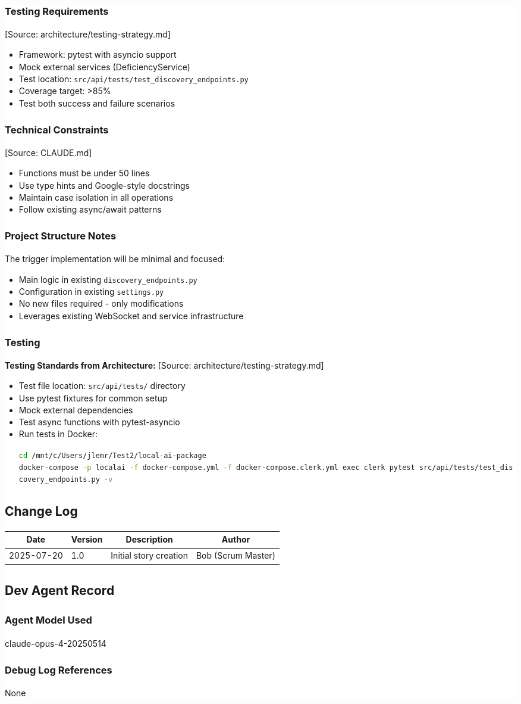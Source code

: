 ### Testing Requirements
[Source: architecture/testing-strategy.md]
- Framework: pytest with asyncio support
- Mock external services (DeficiencyService)
- Test location: `src/api/tests/test_discovery_endpoints.py`
- Coverage target: >85%
- Test both success and failure scenarios

### Technical Constraints
[Source: CLAUDE.md]
- Functions must be under 50 lines
- Use type hints and Google-style docstrings
- Maintain case isolation in all operations
- Follow existing async/await patterns

### Project Structure Notes
The trigger implementation will be minimal and focused:
- Main logic in existing `discovery_endpoints.py`
- Configuration in existing `settings.py`
- No new files required - only modifications
- Leverages existing WebSocket and service infrastructure

### Testing
**Testing Standards from Architecture:**
[Source: architecture/testing-strategy.md]
- Test file location: `src/api/tests/` directory
- Use pytest fixtures for common setup
- Mock external dependencies
- Test async functions with pytest-asyncio
- Run tests in Docker:
  ```bash
  cd /mnt/c/Users/jlemr/Test2/local-ai-package
  docker-compose -p localai -f docker-compose.yml -f docker-compose.clerk.yml exec clerk pytest src/api/tests/test_discovery_endpoints.py -v
  ```

## Change Log
| Date | Version | Description | Author |
|------|---------|-------------|--------|
| 2025-07-20 | 1.0 | Initial story creation | Bob (Scrum Master) |

## Dev Agent Record
### Agent Model Used
claude-opus-4-20250514

### Debug Log References
None
